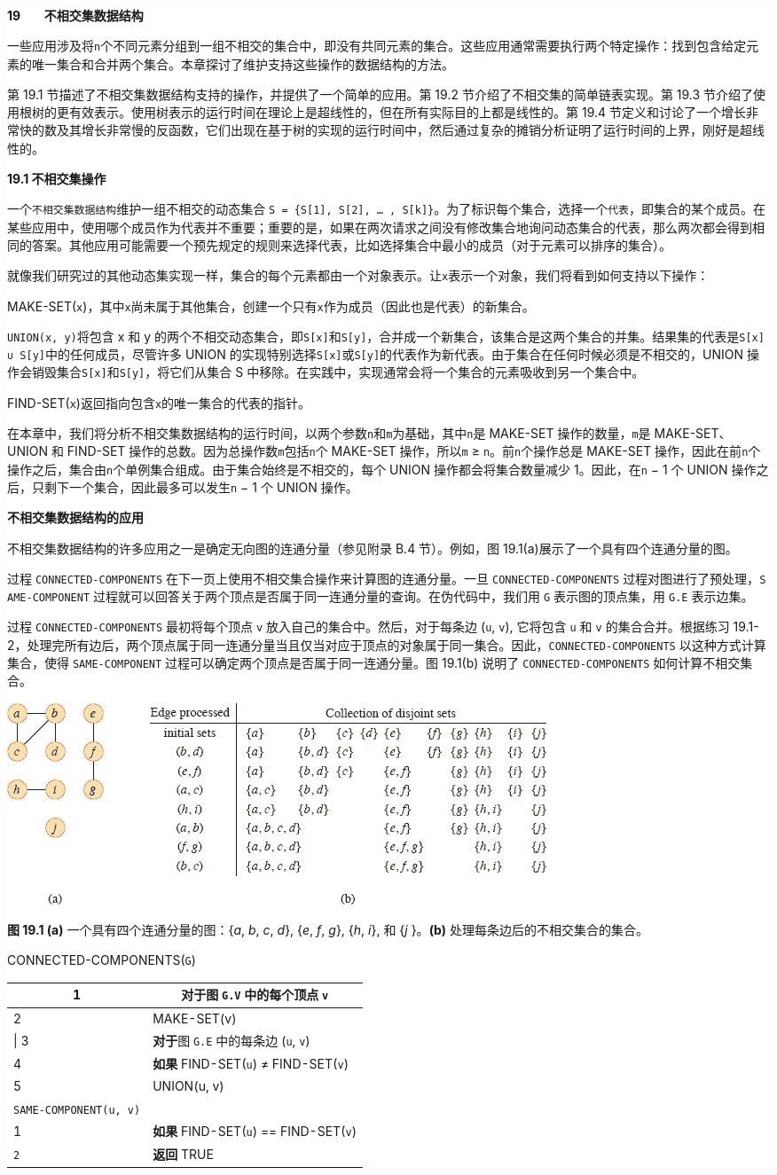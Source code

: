 **19        不相交集数据结构**

一些应用涉及将`n`个不同元素分组到一组不相交的集合中，即没有共同元素的集合。这些应用通常需要执行两个特定操作：找到包含给定元素的唯一集合和合并两个集合。本章探讨了维护支持这些操作的数据结构的方法。

第 19.1 节描述了不相交集数据结构支持的操作，并提供了一个简单的应用。第 19.2 节介绍了不相交集的简单链表实现。第 19.3 节介绍了使用根树的更有效表示。使用树表示的运行时间在理论上是超线性的，但在所有实际目的上都是线性的。第 19.4 节定义和讨论了一个增长非常快的数及其增长非常慢的反函数，它们出现在基于树的实现的运行时间中，然后通过复杂的摊销分析证明了运行时间的上界，刚好是超线性的。  

**19.1 不相交集操作**

一个`不相交集数据结构`维护一组不相交的动态集合 `S = {S[1], S[2], … , S[k]}`。为了标识每个集合，选择一个`代表`，即集合的某个成员。在某些应用中，使用哪个成员作为代表并不重要；重要的是，如果在两次请求之间没有修改集合地询问动态集合的代表，那么两次都会得到相同的答案。其他应用可能需要一个预先规定的规则来选择代表，比如选择集合中最小的成员（对于元素可以排序的集合）。

就像我们研究过的其他动态集实现一样，集合的每个元素都由一个对象表示。让`x`表示一个对象，我们将看到如何支持以下操作：

MAKE-SET(`x`)，其中`x`尚未属于其他集合，创建一个只有`x`作为成员（因此也是代表）的新集合。  

`UNION(x, y)`将包含 x 和 y 的两个不相交动态集合，即`S[x]`和`S[y]`，合并成一个新集合，该集合是这两个集合的并集。结果集的代表是`S[x] ∪ S[y]`中的任何成员，尽管许多 UNION 的实现特别选择`S[x]`或`S[y]`的代表作为新代表。由于集合在任何时候必须是不相交的，UNION 操作会销毁集合`S[x]`和`S[y]`，将它们从集合 S 中移除。在实践中，实现通常会将一个集合的元素吸收到另一个集合中。

FIND-SET(`x`)返回指向包含`x`的唯一集合的代表的指针。

在本章中，我们将分析不相交集数据结构的运行时间，以两个参数`n`和`m`为基础，其中`n`是 MAKE-SET 操作的数量，`m`是 MAKE-SET、UNION 和 FIND-SET 操作的总数。因为总操作数`m`包括`n`个 MAKE-SET 操作，所以`m` ≥ `n`。前`n`个操作总是 MAKE-SET 操作，因此在前`n`个操作之后，集合由`n`个单例集合组成。由于集合始终是不相交的，每个 UNION 操作都会将集合数量减少 1。因此，在`n` − 1 个 UNION 操作之后，只剩下一个集合，因此最多可以发生`n` − 1 个 UNION 操作。

**不相交集数据结构的应用**  

不相交集数据结构的许多应用之一是确定无向图的连通分量（参见附录 B.4 节）。例如，图 19.1(a)展示了一个具有四个连通分量的图。

过程 `CONNECTED-COMPONENTS` 在下一页上使用不相交集合操作来计算图的连通分量。一旦 `CONNECTED-COMPONENTS` 过程对图进行了预处理，`SAME-COMPONENT` 过程就可以回答关于两个顶点是否属于同一连通分量的查询。在伪代码中，我们用 `G` 表示图的顶点集，用 `G.E` 表示边集。

过程 `CONNECTED-COMPONENTS` 最初将每个顶点 `v` 放入自己的集合中。然后，对于每条边 (`u`, `v`), 它将包含 `u` 和 `v` 的集合合并。根据练习 19.1-2，处理完所有边后，两个顶点属于同一连通分量当且仅当对应于顶点的对象属于同一集合。因此，`CONNECTED-COMPONENTS` 以这种方式计算集合，使得 `SAME-COMPONENT` 过程可以确定两个顶点是否属于同一连通分量。图 19.1(b) 说明了 `CONNECTED-COMPONENTS` 如何计算不相交集合。

![art](img/Art_P557.jpg)

**图 19.1 (a)** 一个具有四个连通分量的图：{*a*, *b*, *c*, *d*}, {*e*, *f*, *g*}, {*h*, *i*}, 和 {*j* }。**(b)** 处理每条边后的不相交集合的集合。

CONNECTED-COMPONENTS(`G`)

| 1 | **对于**图 `G.V` 中的每个顶点 `v` |
| --- | --- |
| 2 | MAKE-SET(v) | `   |
| \| 3 | **对于**图 `G.E` 中的每条边 (`u`, `v`) |
| 4 | **如果** FIND-SET(`u`) ≠ FIND-SET(`v`) |
| 5 | UNION(u, v) |
| `SAME-COMPONENT(u, v)` |
| 1 | **如果** FIND-SET(`u`) == FIND-SET(`v`) |
| `2` | **返回** TRUE |